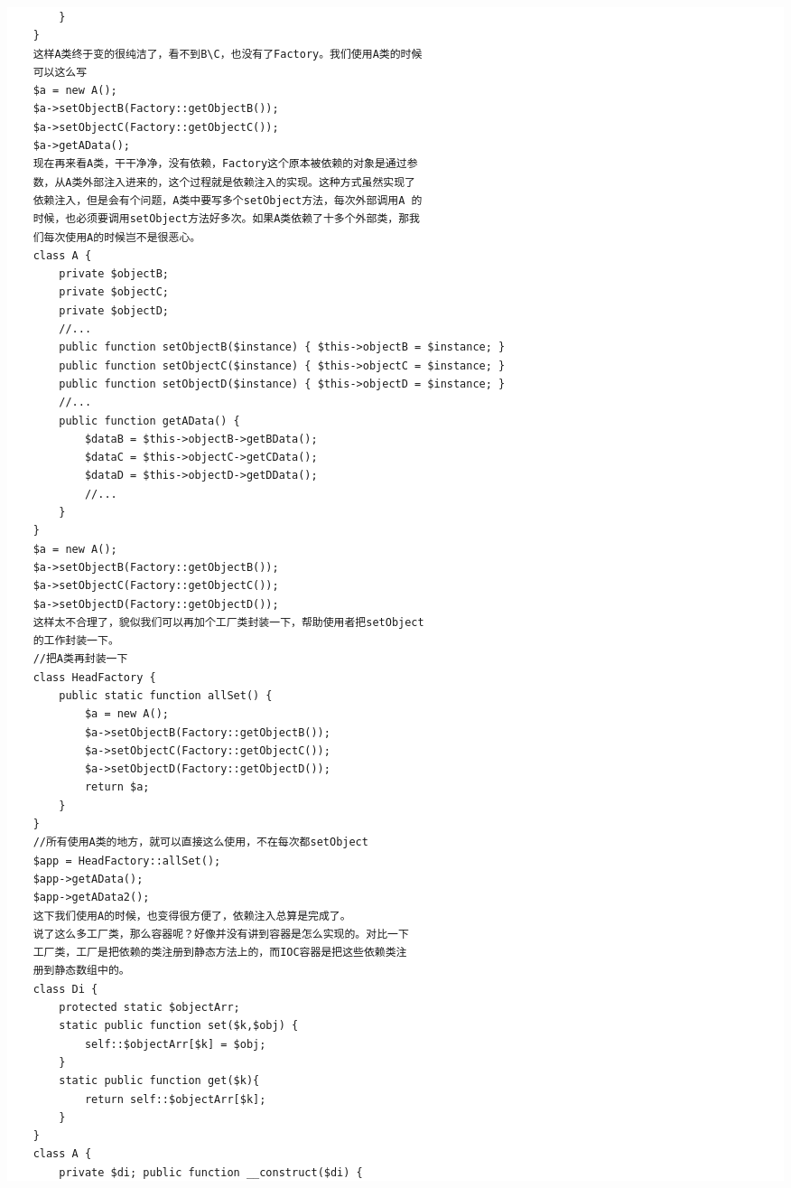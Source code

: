             }
        }
        这样A类终于变的很纯洁了，看不到B\C，也没有了Factory。我们使用A类的时候
        可以这么写
        $a = new A();
        $a->setObjectB(Factory::getObjectB());
        $a->setObjectC(Factory::getObjectC());
        $a->getAData();
        现在再来看A类，干干净净，没有依赖，Factory这个原本被依赖的对象是通过参
        数，从A类外部注入进来的，这个过程就是依赖注入的实现。这种方式虽然实现了
        依赖注入，但是会有个问题，A类中要写多个setObject方法，每次外部调用A 的
        时候，也必须要调用setObject方法好多次。如果A类依赖了十多个外部类，那我
        们每次使用A的时候岂不是很恶心。
        class A { 
            private $objectB; 
            private $objectC; 
            private $objectD; 
            //...
            public function setObjectB($instance) { $this->objectB = $instance; } 
            public function setObjectC($instance) { $this->objectC = $instance; } 
            public function setObjectD($instance) { $this->objectD = $instance; } 
            //...
            public function getAData() { 
                $dataB = $this->objectB->getBData(); 
                $dataC = $this->objectC->getCData(); 
                $dataD = $this->objectD->getDData(); 
                //...
            }
        }
        $a = new A();
        $a->setObjectB(Factory::getObjectB());
        $a->setObjectC(Factory::getObjectC());
        $a->setObjectD(Factory::getObjectD());
        这样太不合理了，貌似我们可以再加个工厂类封装一下，帮助使用者把setObject
        的工作封装一下。
        //把A类再封装一下
        class HeadFactory { 
            public static function allSet() { 
                $a = new A(); 
                $a->setObjectB(Factory::getObjectB()); 
                $a->setObjectC(Factory::getObjectC()); 
                $a->setObjectD(Factory::getObjectD()); 
                return $a; 
            }
        }
        //所有使用A类的地方，就可以直接这么使用，不在每次都setObject
        $app = HeadFactory::allSet();
        $app->getAData();
        $app->getAData2();
        这下我们使用A的时候，也变得很方便了，依赖注入总算是完成了。
        说了这么多工厂类，那么容器呢？好像并没有讲到容器是怎么实现的。对比一下
        工厂类，工厂是把依赖的类注册到静态方法上的，而IOC容器是把这些依赖类注
        册到静态数组中的。
        class Di {
            protected static $objectArr;
            static public function set($k,$obj) {
                self::$objectArr[$k] = $obj;
            }
            static public function get($k){
                return self::$objectArr[$k];
            }
        }
        class A {
            private $di; public function __construct($di) {